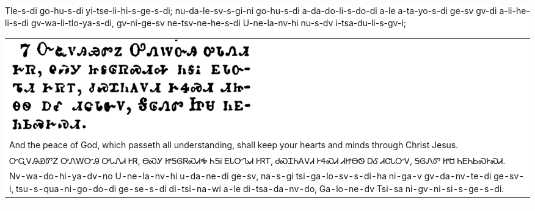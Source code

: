 <td>Tle-s-di go-hu-s-di yi-tse-li-hi-s-ge-s-di; nu-da-le-sv-s-gi-ni go-hu-s-di a-da-do-li-s-do-di a-le a-ta-yo-s-di ge-sv gv-di a-li-he-li-s-di gv-wa-li-tlo-ya-s-di, gv-ni-ge-sv ne-tsv-ne-he-s-di U-ne-la-nv-hi nu-s-dv i-tsa-du-li-s-gv-i;</td>
</tr>
</tbody>
</table>

<table>
<tbody>
<tr class="odd">
<td><a href="110407.png"><img src="110407.png" width="400" /></a></td>
</tr>
<tr class="even">
<td>And the peace of God, which passeth all understanding, shall keep your hearts and minds through Christ Jesus.</td>
</tr>
<tr class="odd">
<td>ᏅᏩᏙᎯᏯᏛᏃ ᎤᏁᎳᏅᎯ ᎤᏓᏁᏗ ᎨᏒ, ᎾᏍᎩ ᏥᎦᎶᏒᏍᏗᎭ ᏂᎦᎥ ᎬᏓᏅᏖᏗ ᎨᏒᎢ, ᏧᏍᏆᏂᎪᏙᏗ ᎨᏎᏍᏗ ᏗᏥᎾᏫ ᎠᎴ ᏗᏣᏓᏅᏙ, ᎦᎶᏁᏛ ᏥᏌ ᏂᎬᏂᏏᏍᎨᏍᏗ.</td>
</tr>
<tr class="even">
<td>Nv-wa-do-hi-ya-dv-no U-ne-la-nv-hi u-da-ne-di ge-sv, na-s-gi tsi-ga-lo-sv-s-di-ha ni-ga-v gv-da-nv-te-di ge-sv-i, tsu-s-qua-ni-go-do-di ge-se-s-di di-tsi-na-wi a-le di-tsa-da-nv-do, Ga-lo-ne-dv Tsi-sa ni-gv-ni-si-s-ge-s-di.</td>
</tr>
</tbody>
</table>

<table>
<tbody>
<tr class="odd">